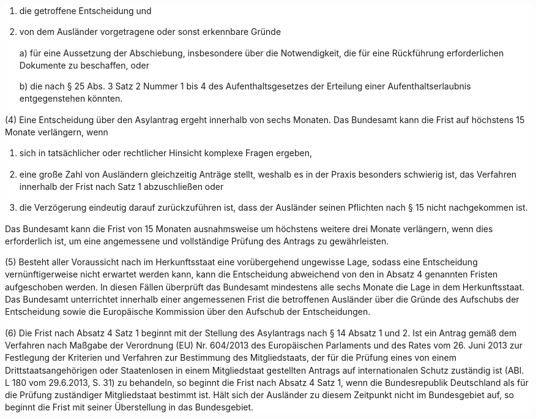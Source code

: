 1.  die getroffene Entscheidung und


2.  von dem Ausländer vorgetragene oder sonst erkennbare Gründe

    a)  für eine Aussetzung der Abschiebung, insbesondere über die
        Notwendigkeit, die für eine Rückführung erforderlichen Dokumente zu
        beschaffen, oder


    b)  die nach § 25 Abs. 3 Satz 2 Nummer 1 bis 4 des Aufenthaltsgesetzes der
        Erteilung einer Aufenthaltserlaubnis entgegenstehen könnten.







(4) Eine Entscheidung über den Asylantrag ergeht innerhalb von sechs
Monaten. Das Bundesamt kann die Frist auf höchstens 15 Monate
verlängern, wenn

1.  sich in tatsächlicher oder rechtlicher Hinsicht komplexe Fragen
    ergeben,


2.  eine große Zahl von Ausländern gleichzeitig Anträge stellt, weshalb es
    in der Praxis besonders schwierig ist, das Verfahren innerhalb der
    Frist nach Satz 1 abzuschließen oder


3.  die Verzögerung eindeutig darauf zurückzuführen ist, dass der
    Ausländer seinen Pflichten nach § 15 nicht nachgekommen ist.



Das Bundesamt kann die Frist von 15 Monaten ausnahmsweise um höchstens
weitere drei Monate verlängern, wenn dies erforderlich ist, um eine
angemessene und vollständige Prüfung des Antrags zu gewährleisten.

(5) Besteht aller Voraussicht nach im Herkunftsstaat eine
vorübergehend ungewisse Lage, sodass eine Entscheidung
vernünftigerweise nicht erwartet werden kann, kann die Entscheidung
abweichend von den in Absatz 4 genannten Fristen aufgeschoben werden.
In diesen Fällen überprüft das Bundesamt mindestens alle sechs Monate
die Lage in dem Herkunftsstaat. Das Bundesamt unterrichtet innerhalb
einer angemessenen Frist die betroffenen Ausländer über die Gründe des
Aufschubs der Entscheidung sowie die Europäische Kommission über den
Aufschub der Entscheidungen.

(6) Die Frist nach Absatz 4 Satz 1 beginnt mit der Stellung des
Asylantrags nach § 14 Absatz 1 und 2. Ist ein Antrag gemäß dem
Verfahren nach Maßgabe der Verordnung (EU) Nr. 604/2013 des
Europäischen Parlaments und des Rates vom 26. Juni 2013 zur Festlegung
der Kriterien und Verfahren zur Bestimmung des Mitgliedstaats, der für
die Prüfung eines von einem Drittstaatsangehörigen oder Staatenlosen
in einem Mitgliedstaat gestellten Antrags auf internationalen Schutz
zuständig ist (ABl. L 180 vom 29.6.2013, S. 31) zu behandeln, so
beginnt die Frist nach Absatz 4 Satz 1, wenn die Bundesrepublik
Deutschland als für die Prüfung zuständiger Mitgliedstaat bestimmt
ist. Hält sich der Ausländer zu diesem Zeitpunkt nicht im Bundesgebiet
auf, so beginnt die Frist mit seiner Überstellung in das Bundesgebiet.
